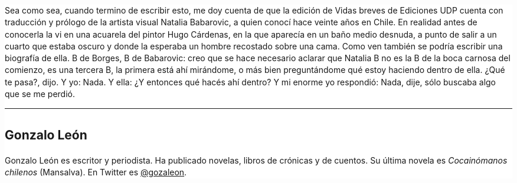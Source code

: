

Sea como sea, cuando termino de escribir esto, me doy cuenta de que la edición de Vidas breves de Ediciones UDP cuenta con traducción y prólogo de la artista visual Natalia Babarovic, a quien conocí hace veinte años en Chile. En realidad antes de conocerla la vi en una acuarela del pintor Hugo Cárdenas, en la que aparecía en un baño medio desnuda, a punto de salir a un cuarto que estaba oscuro y donde la esperaba un hombre recostado sobre una cama. Como ven también se podría escribir una biografía de ella. B de Borges, B de Babarovic: creo que se hace necesario aclarar que Natalia B no es la B de la boca carnosa del comienzo, es una tercera B, la primera está ahí mirándome, o más bien preguntándome qué estoy haciendo dentro de ella. ¿Qué te pasa?, dijo. Y yo: Nada. Y ella: ¿Y entonces qué hacés ahí dentro? Y mi enorme yo respondió: Nada, dije, sólo buscaba algo que se me perdió.

 



  




---

 Gonzalo León
-------------

 Gonzalo León es escritor y periodista. Ha publicado novelas, libros de crónicas y de cuentos. Su última novela es *Cocainómanos chilenos* (Mansalva). En Twitter es [@gozaleon](http://www.twitter.com/gozaleon).

